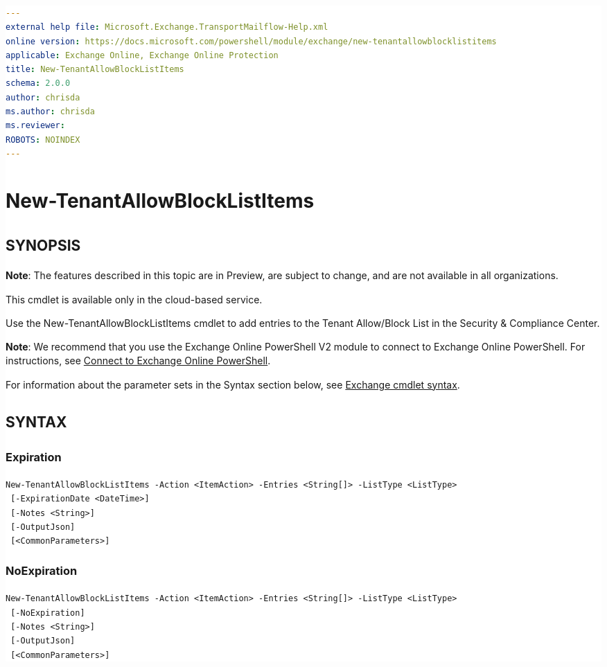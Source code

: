 ```yaml
---
external help file: Microsoft.Exchange.TransportMailflow-Help.xml
online version: https://docs.microsoft.com/powershell/module/exchange/new-tenantallowblocklistitems
applicable: Exchange Online, Exchange Online Protection
title: New-TenantAllowBlockListItems
schema: 2.0.0
author: chrisda
ms.author: chrisda
ms.reviewer:
ROBOTS: NOINDEX
---
```


# New-TenantAllowBlockListItems

## SYNOPSIS
**Note**: The features described in this topic are in Preview, are subject to change, and are not available in all organizations.

This cmdlet is available only in the cloud-based service.

Use the New-TenantAllowBlockListItems cmdlet to add entries to the Tenant Allow/Block List in the Security & Compliance Center.

**Note**: We recommend that you use the Exchange Online PowerShell V2 module to connect to Exchange Online PowerShell. For instructions, see [Connect to Exchange Online PowerShell](https://docs.microsoft.com/powershell/exchange/connect-to-exchange-online-powershell).

For information about the parameter sets in the Syntax section below, see [Exchange cmdlet syntax](https://docs.microsoft.com/powershell/exchange/exchange-cmdlet-syntax).

## SYNTAX

### Expiration
```
New-TenantAllowBlockListItems -Action <ItemAction> -Entries <String[]> -ListType <ListType>
 [-ExpirationDate <DateTime>]
 [-Notes <String>]
 [-OutputJson]
 [<CommonParameters>]
```

### NoExpiration
```
New-TenantAllowBlockListItems -Action <ItemAction> -Entries <String[]> -ListType <ListType>
 [-NoExpiration]
 [-Notes <String>]
 [-OutputJson]
 [<CommonParameters>]
```

